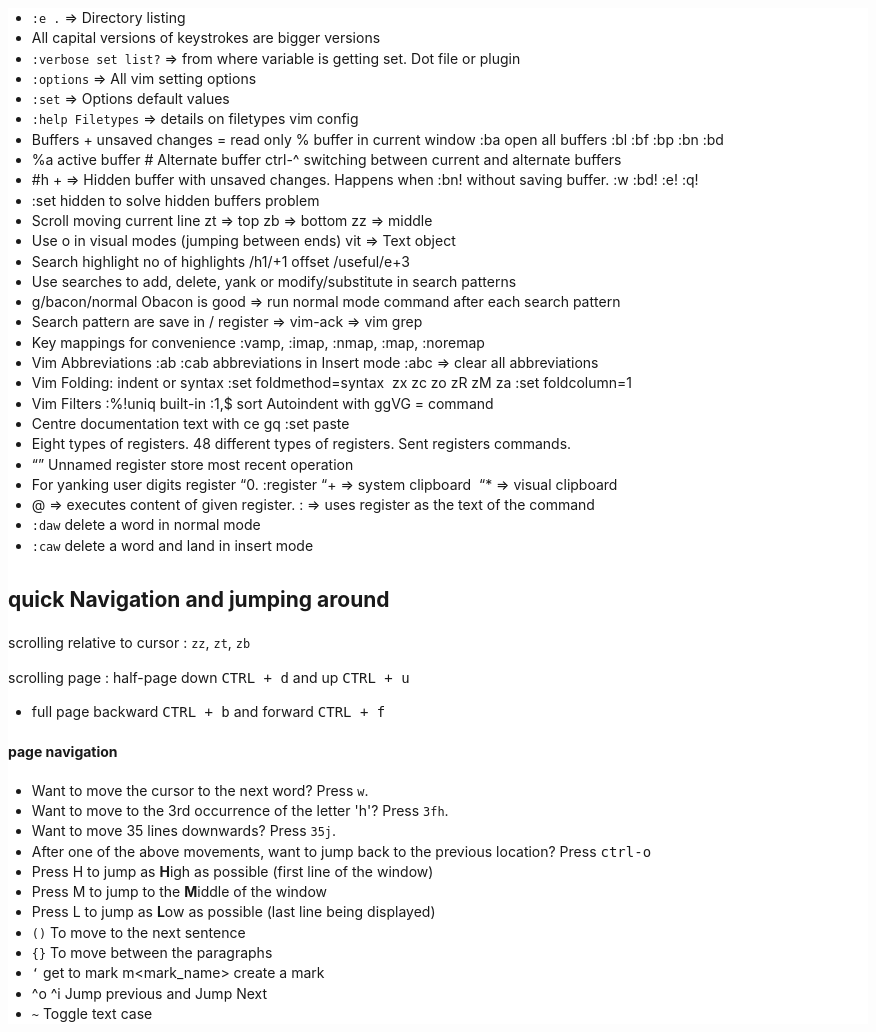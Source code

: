 - `:e .` => Directory listing
- All capital versions of keystrokes are bigger versions
- `:verbose set list?` => from where variable is getting set. Dot file or plugin
- `:options` => All vim setting options
- `:set` => Options default values
- `:help Filetypes` => details on filetypes vim config
- Buffers + unsaved changes = read only % buffer in current window :ba open all buffers :bl :bf :bp :bn :bd
- %a active buffer # Alternate buffer ctrl-^ switching between current and alternate buffers
- #h + => Hidden buffer with unsaved changes. Happens when :bn! without saving buffer. :w :bd! :e! :q!
- :set hidden to solve hidden buffers problem
- Scroll moving current line zt => top zb => bottom zz => middle
- Use o in visual modes (jumping between ends) vit => Text object
- Search highlight no of highlights /h1/+1 offset /useful/e+3
- Use searches to add, delete, yank or modify/substitute in search patterns
- g/bacon/normal Obacon is good => run normal mode command after each search pattern
- Search pattern are save in / register => vim-ack => vim grep
- Key mappings for convenience :vamp, :imap, :nmap, :map, :noremap
- Vim Abbreviations :ab :cab abbreviations in Insert mode :abc => clear all abbreviations
- Vim Folding: indent or syntax :set foldmethod=syntax  zx zc zo zR zM za :set foldcolumn=1 
- Vim Filters :%!uniq built-in :1,$ sort Autoindent with ggVG = command
- Centre documentation text with ce gq :set paste
- Eight types of registers. 48 different types of registers. Sent registers commands.
- “” Unnamed register store most recent operation
- For yanking user digits register “0. :register “+ => system clipboard  “* => visual clipboard
- @ => executes content of given register. : => uses register as the text of the command
- `:daw` delete a word in normal mode
- `:caw` delete a word and land in insert mode


## quick Navigation and jumping around

scrolling relative to cursor
: `zz`, `zt`, `zb`

scrolling page
: half-page down <kbd>CTRL + d</kbd> and up <kbd>CTRL + u</kbd>
* full page backward <kbd>CTRL + b</kbd> and forward <kbd>CTRL + f</kbd>

#### page navigation

* Want to move the cursor to the next word? Press `w`.
* Want to move to the 3rd occurrence of the letter 'h'? Press `3fh`.
* Want to move 35 lines downwards? Press `35j`.
* After one of the above movements, want to jump back to the previous location? Press <kbd>ctrl-o</kbd>
* Press H to jump as **H**igh as possible (first line of the window)
* Press M to jump to the **M**iddle of the window
* Press L to jump as **L**ow as possible (last line being displayed)
* `()` To move to the next sentence
* `{}` To move between the paragraphs
* `‘` get to mark m<mark_name> create a mark
* ^o ^i Jump previous and Jump Next
* `~` Toggle text case
